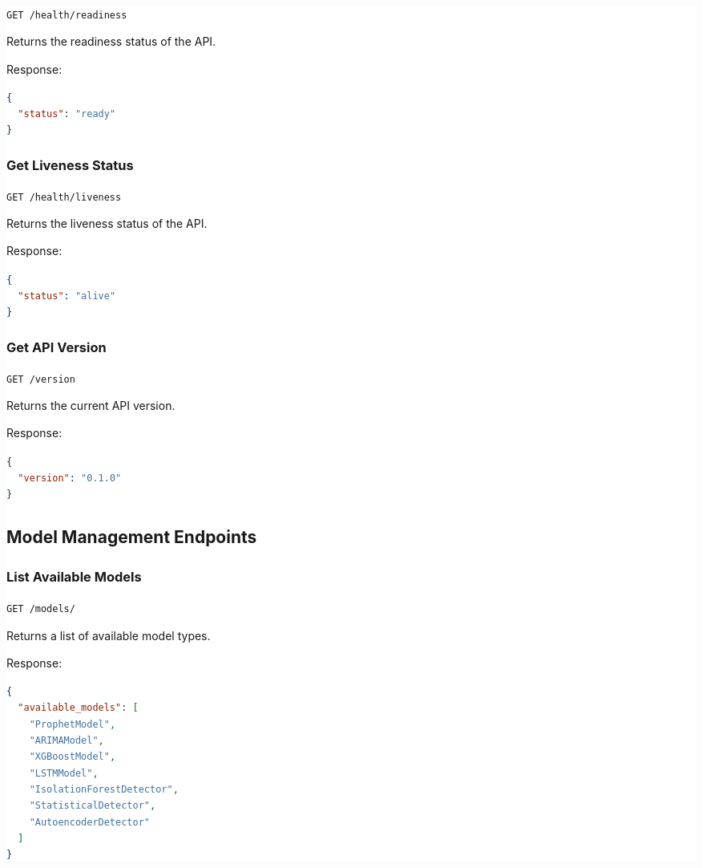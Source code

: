 ```
GET /health/readiness
```

Returns the readiness status of the API.

Response:
```json
{
  "status": "ready"
}
```

### Get Liveness Status

```
GET /health/liveness
```

Returns the liveness status of the API.

Response:
```json
{
  "status": "alive"
}
```

### Get API Version

```
GET /version
```

Returns the current API version.

Response:
```json
{
  "version": "0.1.0"
}
```

## Model Management Endpoints

### List Available Models

```
GET /models/
```

Returns a list of available model types.

Response:
```json
{
  "available_models": [
    "ProphetModel",
    "ARIMAModel",
    "XGBoostModel",
    "LSTMModel",
    "IsolationForestDetector",
    "StatisticalDetector",
    "AutoencoderDetector"
  ]
}
```
